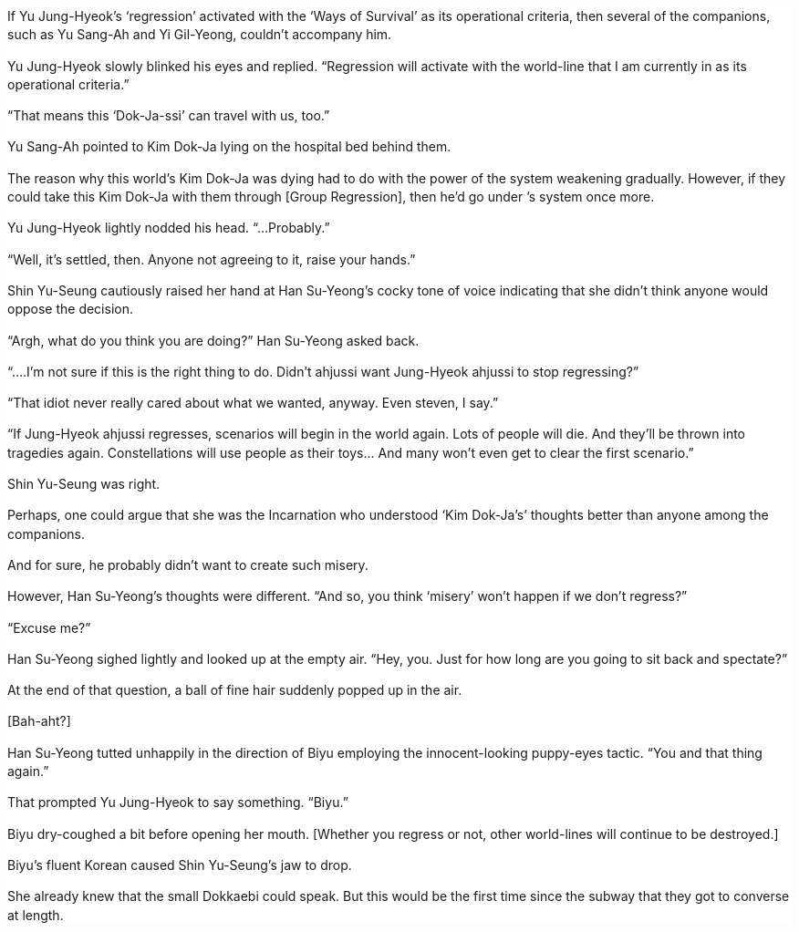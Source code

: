 If Yu Jung-Hyeok’s ‘regression’ activated with the ‘Ways of Survival’ as its operational criteria, then several of the companions, such as Yu Sang-Ah and Yi Gil-Yeong, couldn’t accompany him.

Yu Jung-Hyeok slowly blinked his eyes and replied. “Regression will activate with the world-line that I am currently in as its operational criteria.”

“That means this ‘Dok-Ja-ssi’ can travel with us, too.”

Yu Sang-Ah pointed to Kim Dok-Ja lying on the hospital bed behind them.

The reason why this world’s Kim Dok-Ja was dying had to do with the power of the system weakening gradually. However, if they could take this Kim Dok-Ja with them through [Group Regression], then he’d go under <Star Stream>’s system once more.

Yu Jung-Hyeok lightly nodded his head. “…Probably.”

“Well, it’s settled, then. Anyone not agreeing to it, raise your hands.”

Shin Yu-Seung cautiously raised her hand at Han Su-Yeong’s cocky tone of voice indicating that she didn’t think anyone would oppose the decision.

“Argh, what do you think you are doing?” Han Su-Yeong asked back.

“….I’m not sure if this is the right thing to do. Didn’t ahjussi want Jung-Hyeok ahjussi to stop regressing?”

“That idiot never really cared about what we wanted, anyway. Even steven, I say.”

“If Jung-Hyeok ahjussi regresses, scenarios will begin in the world again. Lots of people will die. And they’ll be thrown into tragedies again. Constellations will use people as their toys… And many won’t even get to clear the first scenario.”

Shin Yu-Seung was right.

Perhaps, one could argue that she was the Incarnation who understood ‘Kim Dok-Ja’s’ thoughts better than anyone among the companions.

And for sure, he probably didn’t want to create such misery.

However, Han Su-Yeong’s thoughts were different. “And so, you think ‘misery’ won’t happen if we don’t regress?”

“Excuse me?”

Han Su-Yeong sighed lightly and looked up at the empty air. “Hey, you. Just for how long are you going to sit back and spectate?”

At the end of that question, a ball of fine hair suddenly popped up in the air.

[Bah-aht?]

Han Su-Yeong tutted unhappily in the direction of Biyu employing the innocent-looking puppy-eyes tactic. “You and that thing again.”

That prompted Yu Jung-Hyeok to say something. “Biyu.”

Biyu dry-coughed a bit before opening her mouth. [Whether you regress or not, other world-lines will continue to be destroyed.]

Biyu’s fluent Korean caused Shin Yu-Seung’s jaw to drop.

She already knew that the small Dokkaebi could speak. But this would be the first time since the subway that they got to converse at length.
